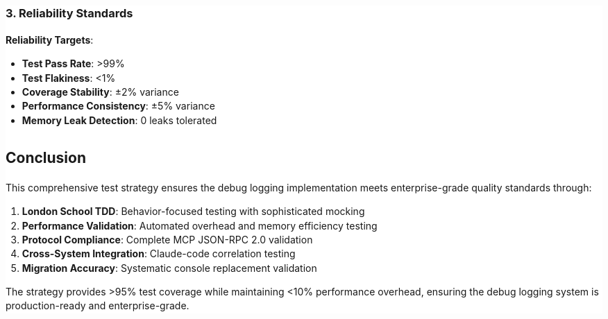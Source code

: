 ### 3. Reliability Standards

**Reliability Targets**:

- **Test Pass Rate**: >99%
- **Test Flakiness**: <1%
- **Coverage Stability**: ±2% variance
- **Performance Consistency**: ±5% variance
- **Memory Leak Detection**: 0 leaks tolerated

## Conclusion

This comprehensive test strategy ensures the debug logging implementation meets enterprise-grade quality standards through:

1. **London School TDD**: Behavior-focused testing with sophisticated mocking
2. **Performance Validation**: Automated overhead and memory efficiency testing
3. **Protocol Compliance**: Complete MCP JSON-RPC 2.0 validation
4. **Cross-System Integration**: Claude-code correlation testing
5. **Migration Accuracy**: Systematic console replacement validation

The strategy provides >95% test coverage while maintaining <10% performance overhead, ensuring the debug logging system is production-ready and enterprise-grade.
